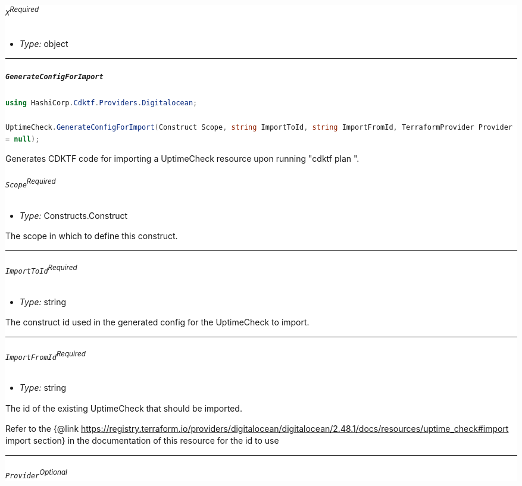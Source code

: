 ###### `X`<sup>Required</sup> <a name="X" id="@cdktf/provider-digitalocean.uptimeCheck.UptimeCheck.isTerraformResource.parameter.x"></a>

- *Type:* object

---

##### `GenerateConfigForImport` <a name="GenerateConfigForImport" id="@cdktf/provider-digitalocean.uptimeCheck.UptimeCheck.generateConfigForImport"></a>

```csharp
using HashiCorp.Cdktf.Providers.Digitalocean;

UptimeCheck.GenerateConfigForImport(Construct Scope, string ImportToId, string ImportFromId, TerraformProvider Provider = null);
```

Generates CDKTF code for importing a UptimeCheck resource upon running "cdktf plan <stack-name>".

###### `Scope`<sup>Required</sup> <a name="Scope" id="@cdktf/provider-digitalocean.uptimeCheck.UptimeCheck.generateConfigForImport.parameter.scope"></a>

- *Type:* Constructs.Construct

The scope in which to define this construct.

---

###### `ImportToId`<sup>Required</sup> <a name="ImportToId" id="@cdktf/provider-digitalocean.uptimeCheck.UptimeCheck.generateConfigForImport.parameter.importToId"></a>

- *Type:* string

The construct id used in the generated config for the UptimeCheck to import.

---

###### `ImportFromId`<sup>Required</sup> <a name="ImportFromId" id="@cdktf/provider-digitalocean.uptimeCheck.UptimeCheck.generateConfigForImport.parameter.importFromId"></a>

- *Type:* string

The id of the existing UptimeCheck that should be imported.

Refer to the {@link https://registry.terraform.io/providers/digitalocean/digitalocean/2.48.1/docs/resources/uptime_check#import import section} in the documentation of this resource for the id to use

---

###### `Provider`<sup>Optional</sup> <a name="Provider" id="@cdktf/provider-digitalocean.uptimeCheck.UptimeCheck.generateConfigForImport.parameter.provider"></a>
